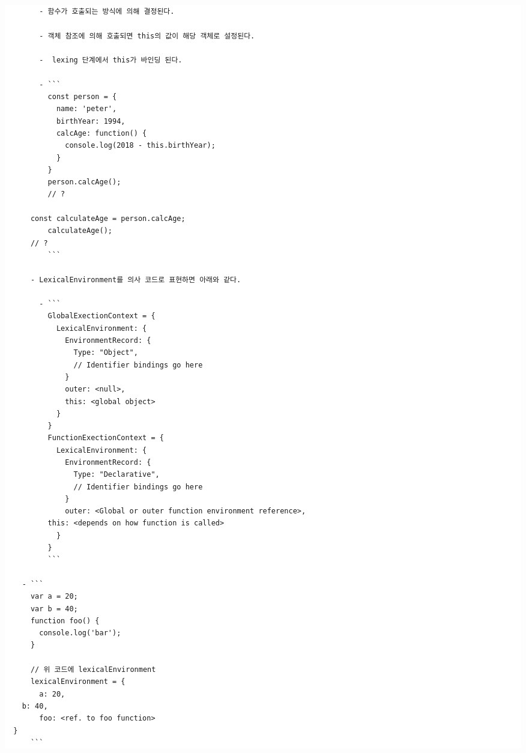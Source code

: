            - 함수가 호출되는 방식에 의해 결정된다.

            - 객체 참조에 의해 호출되면 this의 값이 해당 객체로 설정된다.

            -  lexing 단계에서 this가 바인딩 된다.
      
            - ```
              const person = {
                name: 'peter',
                birthYear: 1994,
                calcAge: function() {
                  console.log(2018 - this.birthYear);
                }
              }
              person.calcAge(); 
              // ?
              
          const calculateAge = person.calcAge;
              calculateAge();
          // ?
              ```
      
          - LexicalEnvironment를 의사 코드로 표현하면 아래와 같다.
      
            - ```
              GlobalExectionContext = {
                LexicalEnvironment: {
                  EnvironmentRecord: {
                    Type: "Object",
                    // Identifier bindings go here
                  }
                  outer: <null>,
                  this: <global object>
                }
              }
              FunctionExectionContext = {
                LexicalEnvironment: {
                  EnvironmentRecord: {
                    Type: "Declarative",
                    // Identifier bindings go here
                  }
                  outer: <Global or outer function environment reference>,
              this: <depends on how function is called>
                }
              }
              ```
      
        - ```
          var a = 20;
          var b = 40;
          function foo() {
            console.log('bar');
          }
          
          // 위 코드에 lexicalEnvironment
          lexicalEnvironment = {
            a: 20,
        b: 40,
            foo: <ref. to foo function>
      }
          ```
    